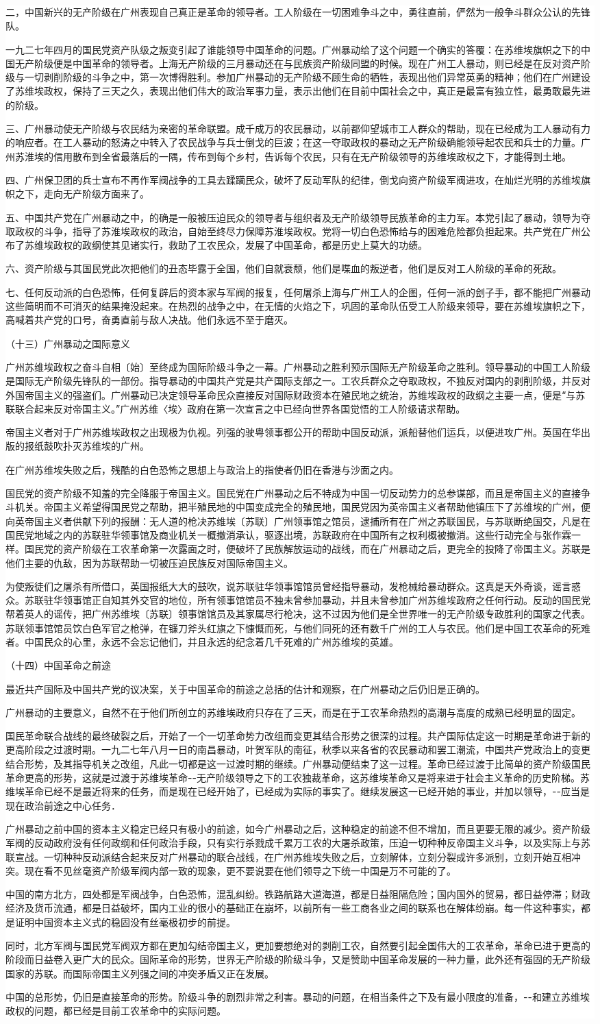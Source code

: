 二，中国新兴的无产阶级在广州表现自己真正是革命的领导者。工人阶级在一切困难争斗之中，勇往直前，俨然为一般争斗群众公认的先锋队。

一九二七年四月的国民党资产队级之叛变引起了谁能领导中国革命的问题。广州暴动给了这个问题一个确实的答覆：在苏维埃旗帜之下的中国无产阶级便是中国革命的领导者。上海无产阶级的三月暴动还在与民族资产阶级同盟的时候。现在广州工人暴动，则已经是在反对资产阶级与一切剥削阶级的斗争之中，第一次博得胜利。参加广州暴动的无产阶级不顾生命的牺牲，表现出他们异常英勇的精神；他们在广州建设了苏维埃政权，保持了三天之久，表现出他们伟大的政治军事力量，表示出他们在目前中国社会之中，真正是最富有独立性，最勇敢最先进的阶级。

三、广州暴动使无产阶级与农民结为亲密的革命联盟。成千成万的农民暴动，以前都仰望城市工人群众的帮助，现在已经成为工人暴动有力的响应者。在工人暴动的怒涛之中转入了农民战争与兵士倒戈的巨波；在这一夺取政权的暴动之无产阶级确能领导起农民和兵士的力量。广州苏淮埃的信用散布到全省最落后的一隅，传布到每个乡村，告诉每个农民，只有在无产阶级领导的苏维埃政权之下，才能得到土地。

四、广州保卫团的兵士宣布不再作军阀战争的工具去蹂躏民众，破坏了反动军队的纪律，倒戈向资产阶级军阀进攻，在灿烂光明的苏维埃旗帜之下，走向无产阶级方面来了。

五、中国共产党在广州暴动之中，的确是一般被压迫民众的领导者与组织者及无产阶级领导民族革命的主力军。本党引起了暴动，领导为夺取政权的斗争，指导了苏淮埃政权的政治，自始至终尽力保障苏淮埃政权。党将一切白色恐怖给与的困难危险都负担起来。共产党在广州公布了苏维埃政权的政纲使其见诸实行，救助了工农民众，发展了中国革命，都是历史上莫大的功绩。

六、资产阶级与其国民党此次把他们的丑态毕露于全国，他们自就衰颓，他们是喋血的叛逆者，他们是反对工人阶级的革命的死敌。

七、任何反动派的白色恐怖，任何复辟后的资本家与军阀的报复，任何屠杀上海与广州工人的企图，任何一派的刽子手，都不能把广州暴动这些简明而不可消灭的结果掩没起来。在热烈的战争之中，在无情的火焰之下，巩固的革命队伍受工人阶级来领导，要在苏维埃旗帜之下，高喊着共产党的口号，奋勇直前与敌人决战。他们永远不至于磨灭。

（十三）广州暴动之国际意义

广州苏维埃政权之奋斗自相〔始〕至终成为国际阶级斗争之一幕。广州暴动之胜利预示国际无产阶级革命之胜利。领导暴动的中国工人阶级是国际无产阶级先锋队的一部份。指导暴动的中国共产党是共产国际支部之一。工农兵群众之夺取政权，不独反对国内的剥削阶级，并反对外国帝国主义的强盗们。广州暴动已决定领导革命民众直接反对国际财政资本在殖民地之统治，苏维埃政权的政纲之主要一点，便是“与苏联联合起来反对帝国主义。”广州苏维〈埃〉政府在第一次宣言之中已经向世界各国觉悟的工人阶级请求帮助。

帝国主义者对于广州苏维埃政权之出现极为仇视。列强的驶粤领事都公开的帮助中国反动派，派船替他们运兵，以便进攻广州。英国在华出版的报纸鼓吹扑灭苏维埃的广州。

在广州苏维埃失败之后，残酷的白色恐怖之思想上与政治上的指使者仍旧在香港与沙面之内。

国民党的资产阶级不知羞的完全降服于帝国主义。国民党在广州暴动之后不特成为中国一切反动势力的总参谋部，而且是帝国主义的直接争斗机关。帝国主义希望得国民党之帮助，把半殖民地的中国变成完全的殖民地，国民党因为英帝国主义者帮助他镇压下了苏维埃的广州，便向英帝国主义者供献下列的报酬：无人道的枪决苏维埃〔苏联〕广州领事馆之馆员，逮捕所有在广州之苏联国民，与苏联断绝国交，凡是在国民党地域之内的苏联驻华领事馆及商业机关一概撤消承认，驱逐出境，苏联政府在中国所有之权利概被撤消。这些行动完全与张作霖一样。国民党的资产阶级在工农革命第一次露面之时，便破坏了民族解放运动的战线，而在广州暴动之后，更完全的投降了帝国主义。苏联是他们主要的仇敌，因为苏联帮助一切被压迫民族反对国际帝国主义。

为使叛徒们之屠杀有所借口，英国报纸大大的鼓吹，说苏联驻华领事馆馆员曾经指导暴动，发枪械给暴动群众。这真是天外奇谈，谣言惑众。苏联驻华领事馆正自知其外交官的地位，所有领事馆馆员不独未曾参加暴动，并且未曾参加广州苏维埃政府之任何行动。反动的国民党帮着英人的谣传，把广州苏维埃〔苏联〕领事馆馆员及其家属尽行枪决，这不过因为他们是全世界唯一的无产阶级专政胜利的国家之代表。苏联领事馆馆员饮白色军官之枪弹，在镰刀斧头红旗之下慷慨而死，与他们同死的还有数千广州的工人与农民。他们是中国工农革命的死难者。中国民众的心里，永远不会忘记他们，并且永远的纪念着几千死难的广州苏维埃的英雄。

（十四）中国革命之前途

最近共产国际及中国共产党的议决案，关于中国革命的前途之总括的估计和观察，在广州暴动之后仍旧是正确的。

广州暴动的主要意义，自然不在于他们所创立的苏维埃政府只存在了三天，而是在于工农革命热烈的高潮与高度的成熟已经明显的固定。

国民革命联合战线的最终破裂之后，开始了一个一切革命势力改组而变更其结合形势之很深的过程。共产国际估定这一时期是革命进于新的更高阶段之过渡时期。一九二七年八月一日的南昌暴动，叶贺军队的南征，秋季以来各省的农民暴动和罢工潮流，中国共产党政治上的变更结合形势，及其指导机关之改组，凡此一切都是这一过渡时期的继续。广州暴动便结束了这一过程。革命已经过渡于比简单的资产阶级国民革命更高的形势，这就是过渡于苏维埃革命--无产阶级领导之下的工农独裁革命，这苏维埃革命又是将来进于社会主义革命的历史阶梯。苏维埃革命已经不是最近将来的任务，而是现在已经开始了，已经成为实际的事实了。继续发展这一已经开始的事业，并加以领导，--应当是现在政治前途之中心任务．

广州暴动之前中国的资本主义稳定已经只有极小的前途，如今广州暴动之后，这种稳定的前途不但不增加，而且更要无限的减少。资产阶级军阀的反动政府没有任何政纲和任何政治手段，只有实行杀戮成千累万工农的大屠杀政策，压迫一切种种反帝国主义斗争，以及实际上与苏联宣战。一切种种反动派结合起来反对广州暴动的联合战线，在广州苏维埃失败之后，立刻解体，立刻分裂成许多派别，立刻开始互相冲突。现在看不见丝毫资产阶级军阀内部一致的现象，更不要说要在他们领导之下统一中国是万不可能的了。

中国的南方北方，四处都是军阀战争，白色恐怖，混乱纠纷。铁路航路大道海道，都是日益阻隔危险；国内国外的贸易，都日益停滞；财政经济及货币流通，都是日益破坏，国内工业的很小的基础正在崩坏，以前所有一些工商各业之间的联系也在解体纷崩。每一件这种事实，都是证明中国资本主义式的稳固没有丝毫极初步的前提。

同时，北方军阀与国民党军阀双方都在更加勾结帝国主义，更加要想绝对的剥削工农，自然要引起全国伟大的工农革命，革命已进于更高的阶段而日益卷入更广大的民众。国际革命的形势，世界无产阶级的阶级斗争，又是赞助中国革命发展的一种力量，此外还有强固的无产阶级国家的苏联。而国际帝国主义列强之间的冲突矛盾又正在发展。

中国的总形势，仍旧是直接革命的形势。阶级斗争的剧烈非常之利害。暴动的问题，在相当条件之下及有最小限度的准备，--和建立苏维埃政权的问题，都已经是目前工农革命中的实际问题。

